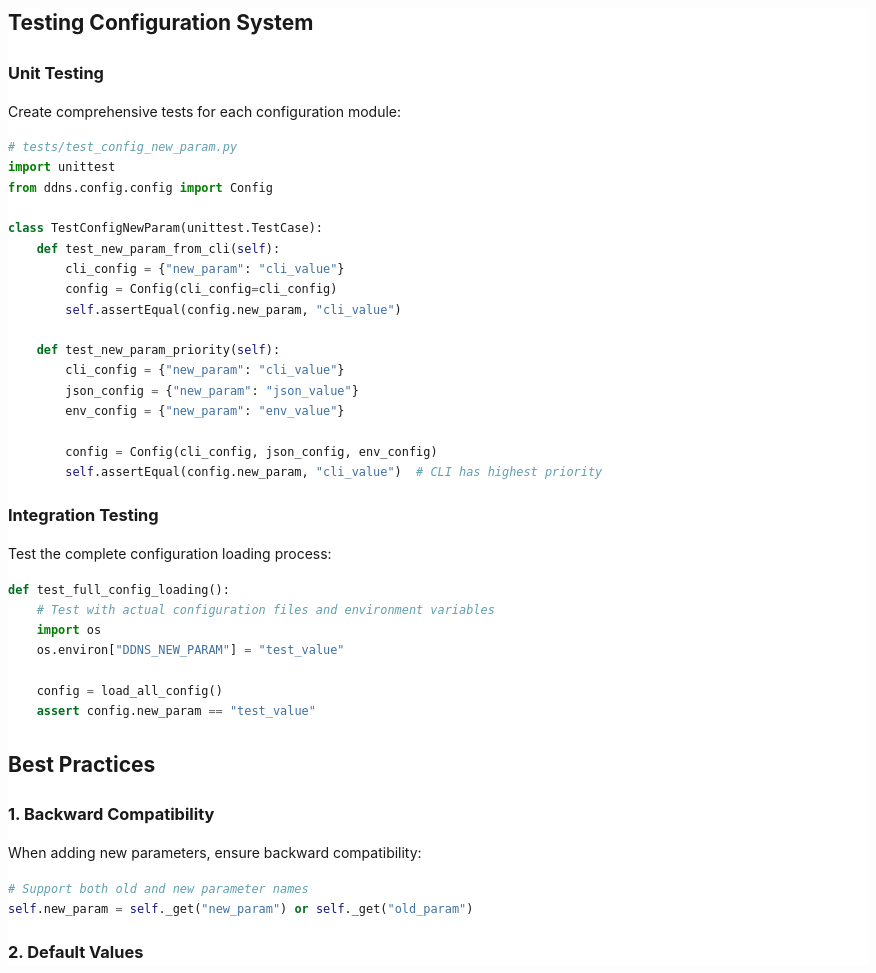 ## Testing Configuration System

### Unit Testing

Create comprehensive tests for each configuration module:

```python
# tests/test_config_new_param.py
import unittest
from ddns.config.config import Config

class TestConfigNewParam(unittest.TestCase):
    def test_new_param_from_cli(self):
        cli_config = {"new_param": "cli_value"}
        config = Config(cli_config=cli_config)
        self.assertEqual(config.new_param, "cli_value")
    
    def test_new_param_priority(self):
        cli_config = {"new_param": "cli_value"}
        json_config = {"new_param": "json_value"}
        env_config = {"new_param": "env_value"}
        
        config = Config(cli_config, json_config, env_config)
        self.assertEqual(config.new_param, "cli_value")  # CLI has highest priority
```

### Integration Testing

Test the complete configuration loading process:

```python
def test_full_config_loading():
    # Test with actual configuration files and environment variables
    import os
    os.environ["DDNS_NEW_PARAM"] = "test_value"
    
    config = load_all_config()
    assert config.new_param == "test_value"
```

## Best Practices

### 1. Backward Compatibility

When adding new parameters, ensure backward compatibility:

```python
# Support both old and new parameter names
self.new_param = self._get("new_param") or self._get("old_param")
```

### 2. Default Values
